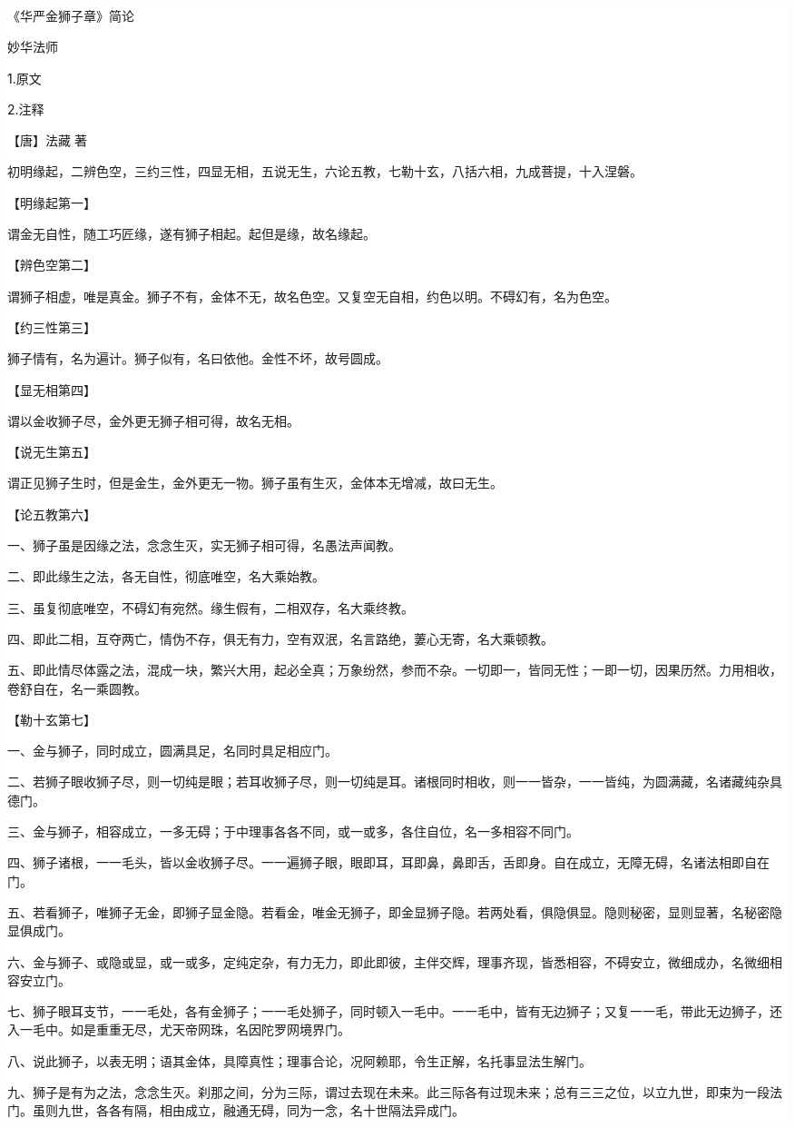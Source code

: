 

《华严金狮子章》简论

妙华法师



1.原文

2.注释

【唐】法藏 著

  初明缘起，二辨色空，三约三性，四显无相，五说无生，六论五教，七勒十玄，八括六相，九成菩提，十入涅磐。

【明缘起第一】

  谓金无自性，随工巧匠缘，遂有狮子相起。起但是缘，故名缘起。

【辨色空第二】

  谓狮子相虚，唯是真金。狮子不有，金体不无，故名色空。又复空无自相，约色以明。不碍幻有，名为色空。

【约三性第三】

  狮子情有，名为遍计。狮子似有，名曰依他。金性不坏，故号圆成。

【显无相第四】

  谓以金收狮子尽，金外更无狮子相可得，故名无相。

【说无生第五】

  谓正见狮子生时，但是金生，金外更无一物。狮子虽有生灭，金体本无增减，故曰无生。

【论五教第六】

  一、狮子虽是因缘之法，念念生灭，实无狮子相可得，名愚法声闻教。

  二、即此缘生之法，各无自性，彻底唯空，名大乘始教。

  三、虽复彻底唯空，不碍幻有宛然。缘生假有，二相双存，名大乘终教。

  四、即此二相，互夺两亡，情伪不存，俱无有力，空有双泯，名言路绝，萋心无寄，名大乘顿教。

  五、即此情尽体露之法，混成一块，繁兴大用，起必全真；万象纷然，参而不杂。一切即一，皆同无性；一即一切，因果历然。力用相收，卷舒自在，名一乘圆教。

【勒十玄第七】

  一、金与狮子，同时成立，圆满具足，名同时具足相应门。

  二、若狮子眼收狮子尽，则一切纯是眼；若耳收狮子尽，则一切纯是耳。诸根同时相收，则一一皆杂，一一皆纯，为圆满藏，名诸藏纯杂具德门。

  三、金与狮子，相容成立，一多无碍；于中理事各各不同，或一或多，各住自位，名一多相容不同门。

  四、狮子诸根，一一毛头，皆以金收狮子尽。一一遍狮子眼，眼即耳，耳即鼻，鼻即舌，舌即身。自在成立，无障无碍，名诸法相即自在门。

  五、若看狮子，唯狮子无金，即狮子显金隐。若看金，唯金无狮子，即金显狮子隐。若两处看，俱隐俱显。隐则秘密，显则显著，名秘密隐显俱成门。

  六、金与狮子、或隐或显，或一或多，定纯定杂，有力无力，即此即彼，主伴交辉，理事齐现，皆悉相容，不碍安立，微细成办，名微细相容安立门。

  七、狮子眼耳支节，一一毛处，各有金狮子；一一毛处狮子，同时顿入一毛中。一一毛中，皆有无边狮子；又复一一毛，带此无边狮子，还入一毛中。如是重重无尽，尤天帝网珠，名因陀罗网境界门。

  八、说此狮子，以表无明；语其金体，具障真性；理事合论，况阿赖耶，令生正解，名托事显法生解门。

  九、狮子是有为之法，念念生灭。刹那之间，分为三际，谓过去现在未来。此三际各有过现未来；总有三三之位，以立九世，即束为一段法门。虽则九世，各各有隔，相由成立，融通无碍，同为一念，名十世隔法异成门。
